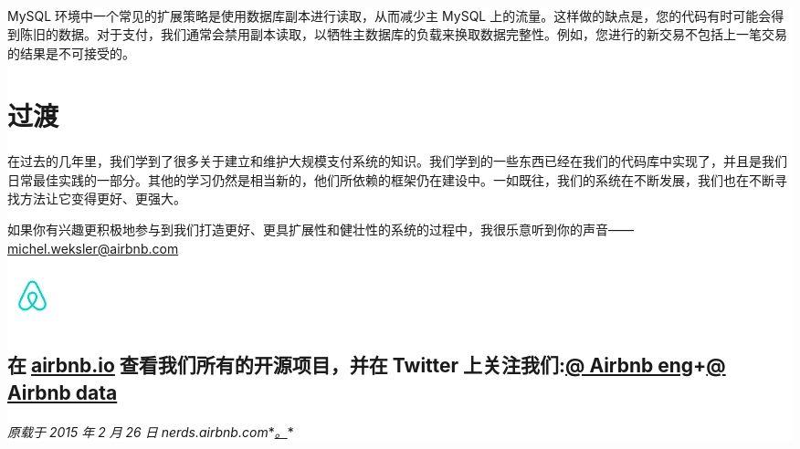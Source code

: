MySQL 环境中一个常见的扩展策略是使用数据库副本进行读取，从而减少主 MySQL 上的流量。这样做的缺点是，您的代码有时可能会得到陈旧的数据。对于支付，我们通常会禁用副本读取，以牺牲主数据库的负载来换取数据完整性。例如，您进行的新交易不包括上一笔交易的结果是不可接受的。

# 过渡

在过去的几年里，我们学到了很多关于建立和维护大规模支付系统的知识。我们学到的一些东西已经在我们的代码库中实现了，并且是我们日常最佳实践的一部分。其他的学习仍然是相当新的，他们所依赖的框架仍在建设中。一如既往，我们的系统在不断发展，我们也在不断寻找方法让它变得更好、更强大。

如果你有兴趣更积极地参与到我们打造更好、更具扩展性和健壮性的系统的过程中，我很乐意听到你的声音——michel.weksler@airbnb.com

![](img/3913f6470a7657e02386189e67b4eb30.png)

## 在 [airbnb.io](http://airbnb.io) 查看我们所有的开源项目，并在 Twitter 上关注我们:[@ Airbnb eng](https://twitter.com/AirbnbEng)+[@ Airbnb data](https://twitter.com/AirbnbData)

*原载于 2015 年 2 月 26 日 nerds.airbnb.com**[*。*](http://nerds.airbnb.com/large-scale-payments-systems-ruby-rails/)*